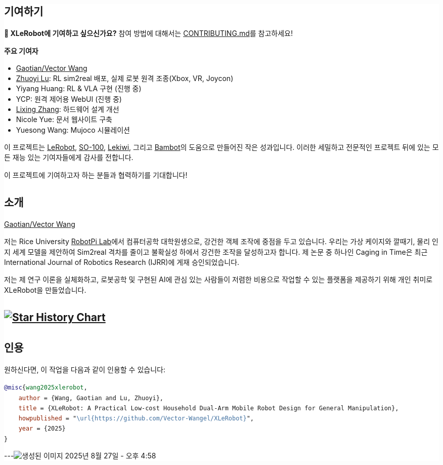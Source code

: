 
## 기여하기


**👋 XLeRobot에 기여하고 싶으신가요?**
참여 방법에 대해서는 [CONTRIBUTING.md](https://raw.githubusercontent.com/Vector-Wangel/XLeRobot/main/CONTRIBUTING.md)를 참고하세요!

**주요 기여자**

- [Gaotian/Vector Wang](https://vector-wangel.github.io/)
- [Zhuoyi Lu](https://lzhuoyi.github.io/Zhuoyi_Lu.github.io/): RL sim2real 배포, 실제 로봇 원격 조종(Xbox, VR, Joycon)
- Yiyang Huang: RL & VLA 구현 (진행 중)
- YCP: 원격 제어용 WebUI (진행 중)
- [Lixing Zhang](https://raw.githubusercontent.com/Vector-Wangel/XLeRobot/main/lixingzhang.com): 하드웨어 설계 개선
- Nicole Yue: 문서 웹사이트 구축
- Yuesong Wang: Mujoco 시뮬레이션


이 프로젝트는 [LeRobot](https://github.com/huggingface/lerobot), [SO-100](https://github.com/TheRobotStudio/SO-ARM100), [Lekiwi](https://github.com/SIGRobotics-UIUC/LeKiwi), 그리고 [Bambot](https://github.com/timqian/bambot)의 도움으로 만들어진 작은 성과입니다. 이러한 세밀하고 전문적인 프로젝트 뒤에 있는 모든 재능 있는 기여자들에게 감사를 전합니다.

이 프로젝트에 기여하고자 하는 분들과 협력하기를 기대합니다!

## 소개

[Gaotian/Vector Wang](https://vector-wangel.github.io/)

저는 Rice University [RobotPi Lab](https://robotpilab.github.io/)에서 컴퓨터공학 대학원생으로, 강건한 객체 조작에 중점을 두고 있습니다. 우리는 가상 케이지와 깔때기, 물리 인지 세계 모델을 제안하여 Sim2real 격차를 줄이고 불확실성 하에서 강건한 조작을 달성하고자 합니다. 제 논문 중 하나인 Caging in Time은 최근 International Journal of Robotics Research (IJRR)에 게재 승인되었습니다.

저는 제 연구 이론을 실체화하고, 로봇공학 및 구현된 AI에 관심 있는 사람들이 저렴한 비용으로 작업할 수 있는 플랫폼을 제공하기 위해 개인 취미로 XLeRobot을 만들었습니다.

[![Star History Chart](https://api.star-history.com/svg?repos=Vector-Wangel/XLeRobot&type=Timeline)](https://star-history.com/#Vector-Wangel/XLeRobot&Timeline)
---

## 인용

원하신다면, 이 작업을 다음과 같이 인용할 수 있습니다:

```bibtex
@misc{wang2025xlerobot,
    author = {Wang, Gaotian and Lu, Zhuoyi},
    title = {XLeRobot: A Practical Low-cost Household Dual-Arm Mobile Robot Design for General Manipulation},
    howpublished = "\url{https://github.com/Vector-Wangel/XLeRobot}",
    year = {2025}
}
```
---![생성된 이미지 2025년 8월 27일 - 오후 4:58](https://github.com/user-attachments/assets/682ef049-bb42-4b50-bf98-74d6311e774d)
